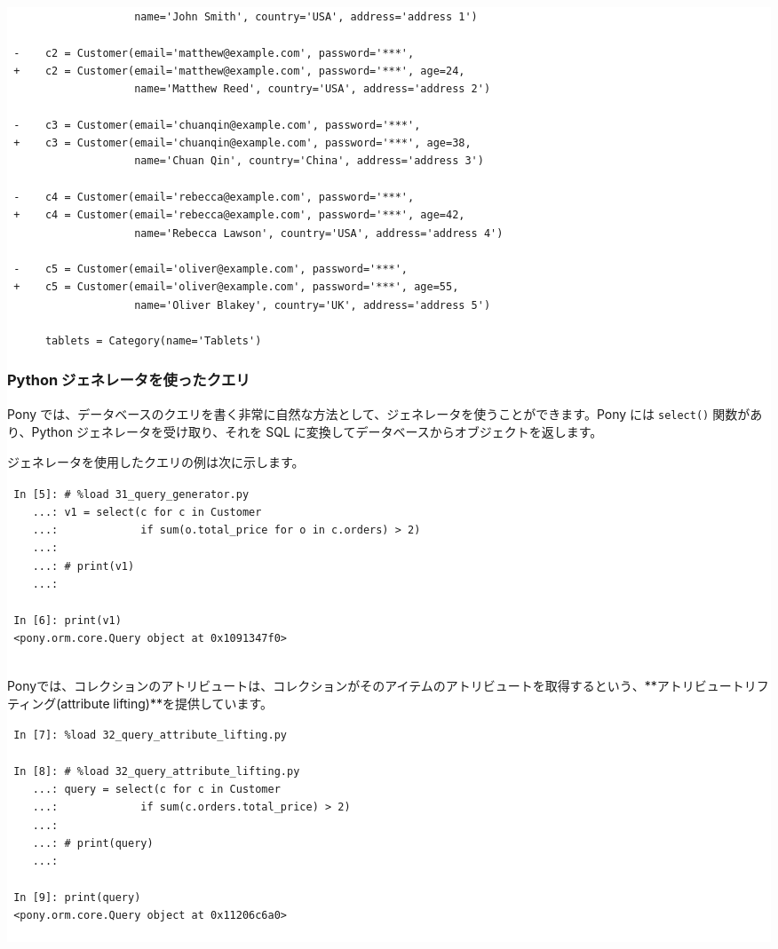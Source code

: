 ```
                    name='John Smith', country='USA', address='address 1')
 
 -    c2 = Customer(email='matthew@example.com', password='***',
 +    c2 = Customer(email='matthew@example.com', password='***', age=24,
                    name='Matthew Reed', country='USA', address='address 2')
 
 -    c3 = Customer(email='chuanqin@example.com', password='***',
 +    c3 = Customer(email='chuanqin@example.com', password='***', age=38,
                    name='Chuan Qin', country='China', address='address 3')
 
 -    c4 = Customer(email='rebecca@example.com', password='***',
 +    c4 = Customer(email='rebecca@example.com', password='***', age=42,
                    name='Rebecca Lawson', country='USA', address='address 4')
 
 -    c5 = Customer(email='oliver@example.com', password='***',
 +    c5 = Customer(email='oliver@example.com', password='***', age=55,
                    name='Oliver Blakey', country='UK', address='address 5')
 
      tablets = Category(name='Tablets')
```

### Python ジェネレータを使ったクエリ
Pony では、データベースのクエリを書く非常に自然な方法として、ジェネレータを使うことができます。Pony には  `select()` 関数があり、Python ジェネレータを受け取り、それを SQL に変換してデータベースからオブジェクトを返します。

ジェネレータを使用したクエリの例は次に示します。

```
 In [5]: # %load 31_query_generator.py
    ...: v1 = select(c for c in Customer
    ...:             if sum(o.total_price for o in c.orders) > 2)
    ...:
    ...: # print(v1)
    ...:
 
 In [6]: print(v1)
 <pony.orm.core.Query object at 0x1091347f0>
 
```

Ponyでは、コレクションのアトリビュートは、コレクションがそのアイテムのアトリビュートを取得するという、**アトリビュートリフティング(attribute lifting)**を提供しています。

```
 In [7]: %load 32_query_attribute_lifting.py
 
 In [8]: # %load 32_query_attribute_lifting.py
    ...: query = select(c for c in Customer
    ...:             if sum(c.orders.total_price) > 2)
    ...:
    ...: # print(query)
    ...:
 
 In [9]: print(query)
 <pony.orm.core.Query object at 0x11206c6a0>
 
```
